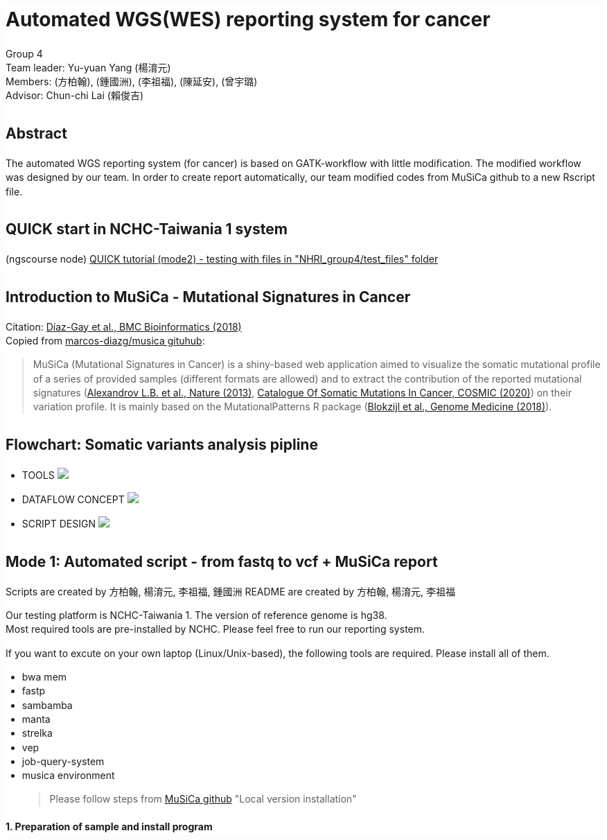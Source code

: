 # Automated WGS(WES) reporting system for cancer
Group 4  
Team leader: Yu-yuan Yang (楊淯元)  
Members: (方柏翰), (鍾國洲), (李祖福), (陳延安), (曾宇璐)  
Advisor: Chun-chi Lai (賴俊吉)  
## Abstract
The automated WGS reporting system (for cancer) is based on GATK-workflow with little modification. The modified workflow was designed by our team. In order to create report automatically, our team modified codes from MuSiCa github to a new Rscript file.  
## QUICK start in NCHC-Taiwania 1 system 
(ngscourse node)
[QUICK tutorial (mode2) - testing with files in "NHRI_group4/test_files" folder](https://github.com/yuyuan871111/NHRI_group4#5-quick-tutorial---testing-with-files-in-nhri_group4test_files-folder)
## Introduction to MuSiCa - Mutational Signatures in Cancer

Citation: [Díaz-Gay et al., BMC Bioinformatics (2018)](https://doi.org/10.1186/s12859-018-2234-y)  
Copied from [marcos-diazg/musica gituhub](https://github.com/marcos-diazg/musica):  
>MuSiCa (Mutational Signatures in Cancer) is a shiny-based web application aimed to visualize the somatic mutational profile of a series of provided samples (different formats are allowed) and to extract the contribution of the reported mutational signatures ([Alexandrov L.B. et al., Nature (2013)](http://dx.doi.org/10.1038/nature12477), [Catalogue Of Somatic Mutations In Cancer, COSMIC (2020)](http://cancer.sanger.ac.uk/cosmic/signatures)) on their variation profile. It is mainly based on the MutationalPatterns R package ([Blokzijl et al., Genome Medicine (2018)](https://doi.org/10.1186/s13073-018-0539-0)).  


## Flowchart: Somatic variants analysis pipline 
* TOOLS
![](https://i.imgur.com/0bVzRXL.png)

* DATAFLOW CONCEPT
![](https://i.imgur.com/WJWz4Sc.png)

* SCRIPT DESIGN
![](https://i.imgur.com/DtqQkFD.png)


## Mode 1: Automated script - from fastq to vcf + MuSiCa report 
Scripts are created by 方柏翰, 楊淯元, 李祖福, 鍾國洲 
README are created by 方柏翰, 楊淯元, 李祖福 

Our testing platform is NCHC-Taiwania 1. The version of reference genome is hg38.  
Most required tools are pre-installed by NCHC. Please feel free to run our reporting system.  

If you want to excute on your own laptop (Linux/Unix-based), the following tools are required. Please install all of them.  
* bwa mem  
* fastp  
* sambamba  
* manta  
* strelka  
* vep  
* job-query-system  
* musica environment  
    >Please follow steps from [MuSiCa github](https://github.com/marcos-diazg/musica) "Local version installation"
#### 1. Preparation of sample and install program  